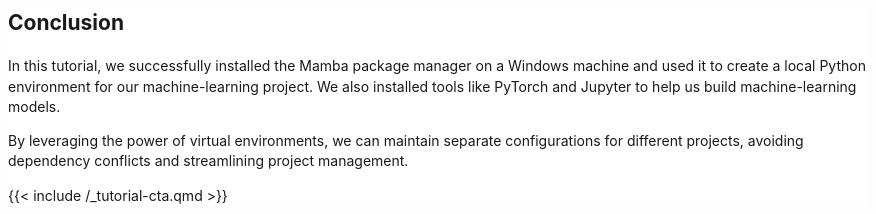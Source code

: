 





## Conclusion

In this tutorial, we successfully installed the Mamba package manager on a Windows machine and used it to create a local Python environment for our machine-learning project. We also installed tools like PyTorch and Jupyter to help us build machine-learning models.

By leveraging the power of virtual environments, we can maintain separate configurations for different projects, avoiding dependency conflicts and streamlining project management.









{{< include /_tutorial-cta.qmd >}}

